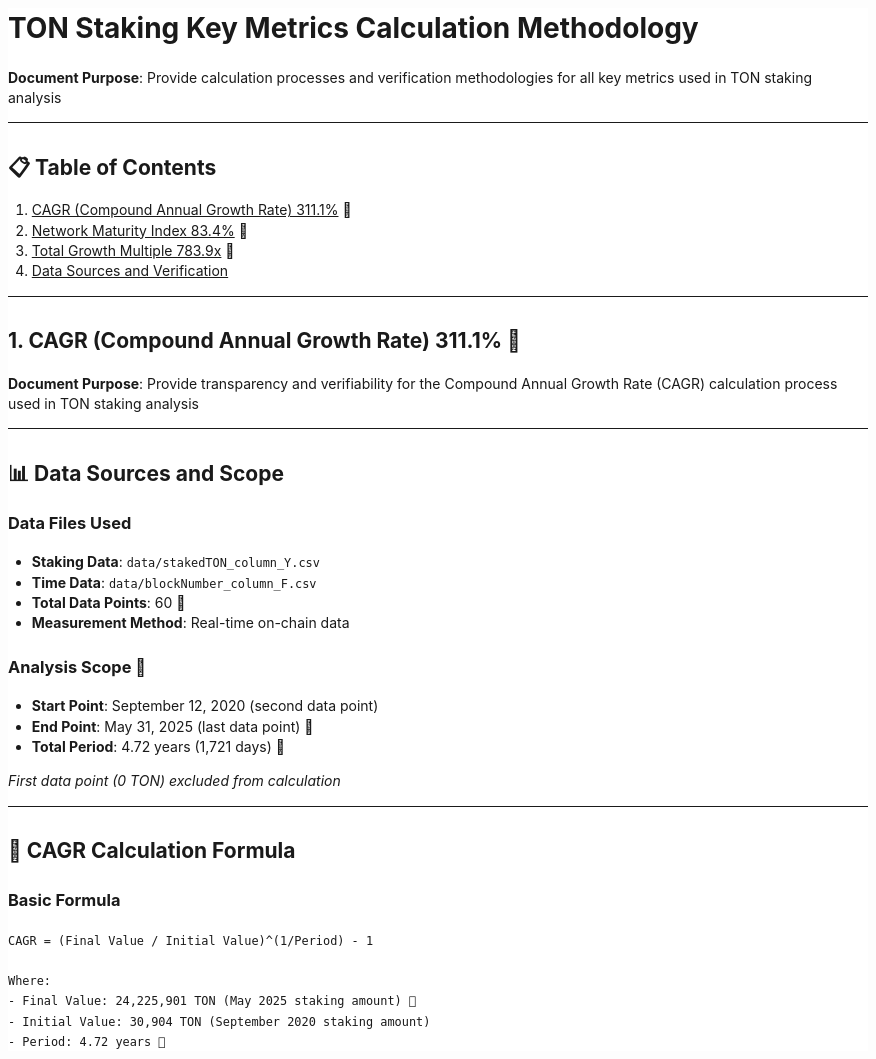 # TON Staking Key Metrics Calculation Methodology

**Document Purpose**: Provide calculation processes and verification methodologies for all key metrics used in TON staking analysis

---

## 📋 Table of Contents
1. [CAGR (Compound Annual Growth Rate) 311.1%](#1-cagr-compound-annual-growth-rate-3111) 🔄
2. [Network Maturity Index 83.4%](#2-network-maturity-index-834) 🔄
3. [Total Growth Multiple 783.9x](#3-total-growth-multiple-7839x) 🔄
4. [Data Sources and Verification](#4-data-sources-and-verification)

---

## 1. CAGR (Compound Annual Growth Rate) 311.1% 🔄

**Document Purpose**: Provide transparency and verifiability for the Compound Annual Growth Rate (CAGR) calculation process used in TON staking analysis

---

## 📊 Data Sources and Scope

### Data Files Used
- **Staking Data**: `data/stakedTON_column_Y.csv`
- **Time Data**: `data/blockNumber_column_F.csv`
- **Total Data Points**: 60 🔄
- **Measurement Method**: Real-time on-chain data

### Analysis Scope 🔄
- **Start Point**: September 12, 2020 (second data point)
- **End Point**: May 31, 2025 (last data point) 🔄
- **Total Period**: 4.72 years (1,721 days) 🔄

*First data point (0 TON) excluded from calculation*

---

## 🧮 CAGR Calculation Formula

### Basic Formula
```
CAGR = (Final Value / Initial Value)^(1/Period) - 1

Where:
- Final Value: 24,225,901 TON (May 2025 staking amount) 🔄
- Initial Value: 30,904 TON (September 2020 staking amount)
- Period: 4.72 years 🔄
```
